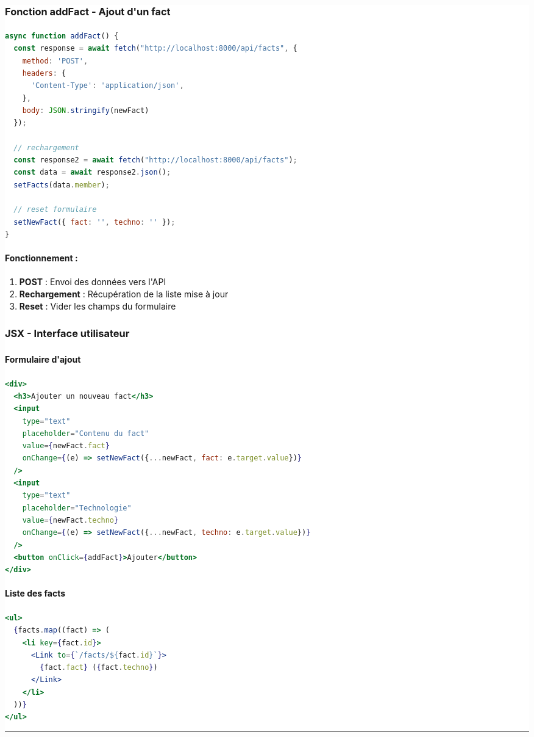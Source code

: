 ### Fonction addFact - Ajout d'un fact

```jsx
async function addFact() {
  const response = await fetch("http://localhost:8000/api/facts", {
    method: 'POST',
    headers: {
      'Content-Type': 'application/json',
    },
    body: JSON.stringify(newFact)
  });
  
  // rechargement
  const response2 = await fetch("http://localhost:8000/api/facts");
  const data = await response2.json();
  setFacts(data.member);
  
  // reset formulaire
  setNewFact({ fact: '', techno: '' });
}
```

#### Fonctionnement :
1. **POST** : Envoi des données vers l'API
2. **Rechargement** : Récupération de la liste mise à jour
3. **Reset** : Vider les champs du formulaire

### JSX - Interface utilisateur

#### Formulaire d'ajout
```jsx
<div>
  <h3>Ajouter un nouveau fact</h3>
  <input
    type="text"
    placeholder="Contenu du fact"
    value={newFact.fact}
    onChange={(e) => setNewFact({...newFact, fact: e.target.value})}
  />
  <input
    type="text"
    placeholder="Technologie"
    value={newFact.techno}
    onChange={(e) => setNewFact({...newFact, techno: e.target.value})}
  />
  <button onClick={addFact}>Ajouter</button>
</div>
```

#### Liste des facts
```jsx
<ul>
  {facts.map((fact) => (
    <li key={fact.id}>
      <Link to={`/facts/${fact.id}`}>
        {fact.fact} ({fact.techno})
      </Link>
    </li>
  ))}
</ul>
```

---